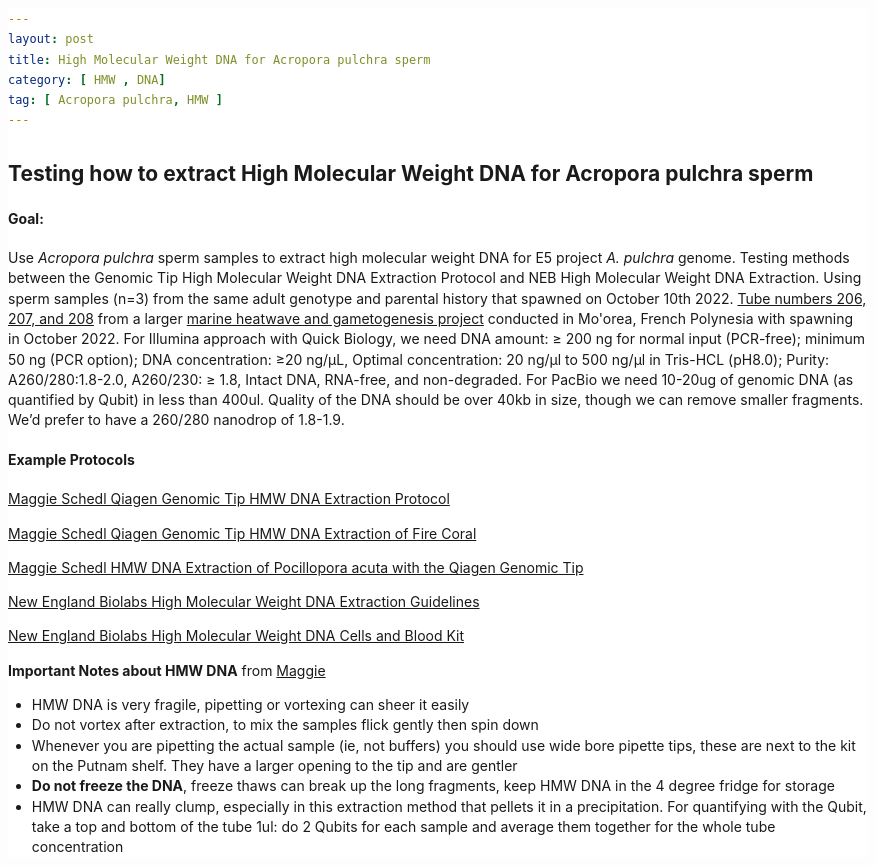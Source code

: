 ```yaml
---
layout: post
title: High Molecular Weight DNA for Acropora pulchra sperm
category: [ HMW , DNA]
tag: [ Acropora pulchra, HMW ]
---
```

## Testing how to extract High Molecular Weight DNA for Acropora pulchra sperm

#### Goal:
Use *Acropora pulchra* sperm samples to extract high molecular weight DNA for E5 project *A. pulchra* genome. Testing methods between the Genomic Tip High Molecular Weight DNA Extraction Protocol and NEB High Molecular Weight DNA Extraction. Using sperm samples (n=3) from the same adult genotype and parental history that spawned on October 10th 2022. [Tube numbers 206, 207, and 208](https://github.com/daniellembecker/Gametogenesis/blob/main/spawning/metadata/molecular_sample_metadata.csv) from a larger [marine heatwave and gametogenesis project](https://github.com/daniellembecker/Gametogenesis/tree/main) conducted in Mo'orea, French Polynesia with spawning in October 2022. For Illumina approach with Quick Biology, we need DNA amount: ≥ 200 ng for normal input (PCR-free); minimum 50 ng (PCR option); DNA concentration: ≥20 ng/μL, Optimal concentration: 20 ng/μl to 500 ng/μl in Tris-HCL (pH8.0); Purity: A260/280:1.8-2.0, A260/230: ≥ 1.8, Intact DNA, RNA-free, and non-degraded. For PacBio we need 10-20ug of genomic DNA (as quantified by Qubit) in less than 400ul. Quality of the DNA should be over 40kb in size, though we can remove smaller fragments. We’d prefer to have a 260/280 nanodrop of 1.8-1.9.

#### Example Protocols

[Maggie Schedl Qiagen Genomic Tip HMW DNA Extraction Protocol](https://meschedl.github.io/MESPutnam_Open_Lab_Notebook/HMW-Tip-Protocol/)

[Maggie Schedl Qiagen Genomic Tip HMW DNA Extraction of Fire Coral](https://meschedl.github.io/MESPutnam_Open_Lab_Notebook/firecoral-HMW/)

[Maggie Schedl HMW DNA Extraction of Pocillopora acuta with the Qiagen Genomic Tip](https://meschedl.github.io/MESPutnam_Open_Lab_Notebook/pacuta-HMW/)

[New England Biolabs High Molecular Weight DNA Extraction Guidelines](https://www.neb.com/monarch/high-molecular-weight-dna-extraction?gclid=Cj0KCQjwnrmlBhDHARIsADJ5b_kHBvc274KwNljTVwN6r2KJbjBQjnWFzkyJLI6GpmEZw7UNU-HPjmEaAt_tEALw_wcB)

[New England Biolabs High Molecular Weight DNA Cells and Blood Kit](https://www.neb.com/-/media/nebus/files/manuals/manualt3050.pdf?rev=41e2c417f75c4889b2d0caeaa6746419&hash=1A3E03456DCB79B426622B85DFB85111)


**Important Notes about HMW DNA** from [Maggie](https://meschedl.github.io/MESPutnam_Open_Lab_Notebook/HMW-Tip-Protocol/
)

- HMW DNA is very fragile, pipetting or vortexing can sheer it easily
- Do not vortex after extraction, to mix the samples flick gently then spin down
- Whenever you are pipetting the actual sample (ie, not buffers) you should use wide bore pipette tips, these are next to the kit on the Putnam shelf. They have a larger opening to the tip and are gentler
- **Do not freeze the DNA**, freeze thaws can break up the long fragments, keep HMW DNA in the 4 degree fridge for storage
- HMW DNA can really clump, especially in this extraction method that pellets it in a precipitation. For quantifying with the Qubit, take a top and bottom of the tube 1ul: do 2 Qubits for each sample and average them together for the whole tube concentration
